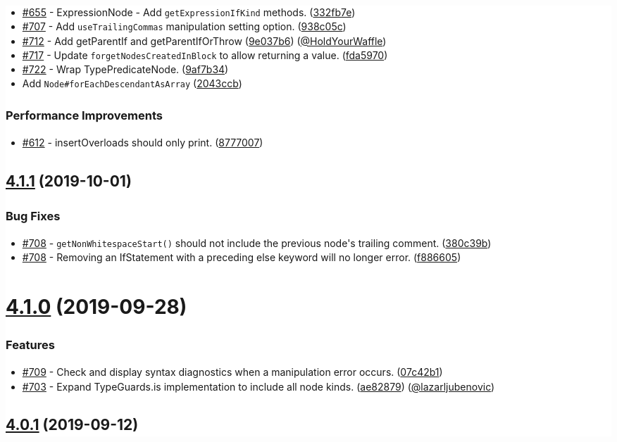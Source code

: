 - [#655](https://github.com/dsherret/ts-morph/issues/655) - ExpressionNode - Add `getExpressionIfKind` methods. ([332fb7e](https://github.com/dsherret/ts-morph/commit/332fb7e))
- [#707](https://github.com/dsherret/ts-morph/issues/707) - Add `useTrailingCommas` manipulation setting option. ([938c05c](https://github.com/dsherret/ts-morph/commit/938c05c))
- [#712](https://github.com/dsherret/ts-morph/issues/712) - Add getParentIf and getParentIfOrThrow ([9e037b6](https://github.com/dsherret/ts-morph/commit/9e037b6)) ([@HoldYourWaffle](https://github.com/HoldYourWaffle))
- [#717](https://github.com/dsherret/ts-morph/issues/717) - Update `forgetNodesCreatedInBlock` to allow returning a value. ([fda5970](https://github.com/dsherret/ts-morph/commit/fda5970))
- [#722](https://github.com/dsherret/ts-morph/issues/722) - Wrap TypePredicateNode. ([9af7b34](https://github.com/dsherret/ts-morph/commit/9af7b34))
- Add `Node#forEachDescendantAsArray` ([2043ccb](https://github.com/dsherret/ts-morph/commit/2043ccb))

### Performance Improvements

- [#612](https://github.com/dsherret/ts-morph/issues/612) - insertOverloads should only print. ([8777007](https://github.com/dsherret/ts-morph/commit/8777007))

<a name="4.1.1"></a>

## [4.1.1](https://github.com/dsherret/ts-morph/compare/4.1.0...4.1.1) (2019-10-01)

### Bug Fixes

- [#708](https://github.com/dsherret/ts-morph/issues/708) - `getNonWhitespaceStart()` should not include the previous node's trailing comment. ([380c39b](https://github.com/dsherret/ts-morph/commit/380c39b))
- [#708](https://github.com/dsherret/ts-morph/issues/708) - Removing an IfStatement with a preceding else keyword will no longer error. ([f886605](https://github.com/dsherret/ts-morph/commit/f886605))

<a name="4.1.0"></a>

# [4.1.0](https://github.com/dsherret/ts-morph/compare/4.0.1...4.1.0) (2019-09-28)

### Features

- [#709](https://github.com/dsherret/ts-morph/issues/709) - Check and display syntax diagnostics when a manipulation error occurs. ([07c42b1](https://github.com/dsherret/ts-morph/commit/07c42b1))
- [#703](https://github.com/dsherret/ts-morph/issues/703) - Expand TypeGuards.is implementation to include all node kinds. ([ae82879](https://github.com/dsherret/ts-morph/commit/ae82879)) ([@lazarljubenovic](https://github.com/lazarljubenovic))

<a name="4.0.1"></a>

## [4.0.1](https://github.com/dsherret/ts-morph/compare/4.0.0...4.0.1) (2019-09-12)
